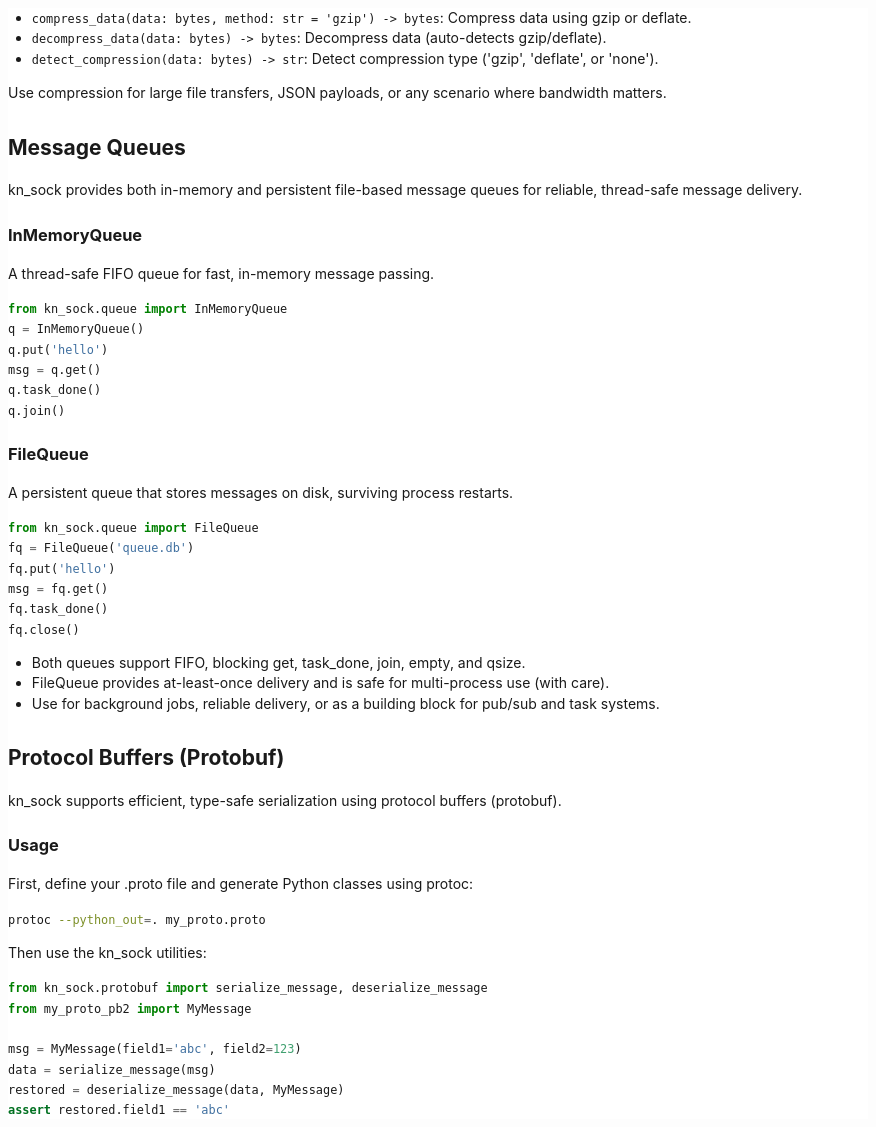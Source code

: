 - `compress_data(data: bytes, method: str = 'gzip') -> bytes`: Compress data using gzip or deflate.
- `decompress_data(data: bytes) -> bytes`: Decompress data (auto-detects gzip/deflate).
- `detect_compression(data: bytes) -> str`: Detect compression type ('gzip', 'deflate', or 'none').

Use compression for large file transfers, JSON payloads, or any scenario where bandwidth matters.

## Message Queues

kn_sock provides both in-memory and persistent file-based message queues for reliable, thread-safe message delivery.

### InMemoryQueue

A thread-safe FIFO queue for fast, in-memory message passing.

```python
from kn_sock.queue import InMemoryQueue
q = InMemoryQueue()
q.put('hello')
msg = q.get()
q.task_done()
q.join()
```

### FileQueue

A persistent queue that stores messages on disk, surviving process restarts.

```python
from kn_sock.queue import FileQueue
fq = FileQueue('queue.db')
fq.put('hello')
msg = fq.get()
fq.task_done()
fq.close()
```

- Both queues support FIFO, blocking get, task_done, join, empty, and qsize.
- FileQueue provides at-least-once delivery and is safe for multi-process use (with care).
- Use for background jobs, reliable delivery, or as a building block for pub/sub and task systems.

## Protocol Buffers (Protobuf)

kn_sock supports efficient, type-safe serialization using protocol buffers (protobuf).

### Usage

First, define your .proto file and generate Python classes using protoc:

```bash
protoc --python_out=. my_proto.proto
```

Then use the kn_sock utilities:

```python
from kn_sock.protobuf import serialize_message, deserialize_message
from my_proto_pb2 import MyMessage

msg = MyMessage(field1='abc', field2=123)
data = serialize_message(msg)
restored = deserialize_message(data, MyMessage)
assert restored.field1 == 'abc'
```

